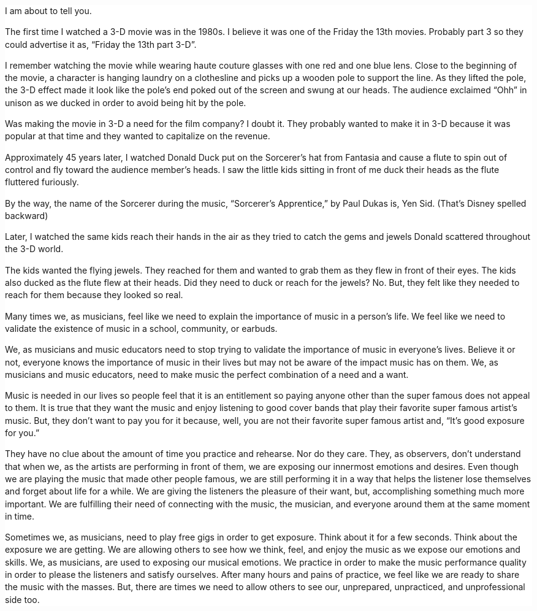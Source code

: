 I am about to tell you.

The first time I watched a 3-D movie was in the 1980s.  I believe it was one of the Friday the 13th movies.  Probably part 3 so they could advertise it as, “Friday the 13th part 3-D”.

I remember watching the movie while wearing haute couture glasses with one red and one blue lens.  Close to the beginning of the movie, a character is hanging laundry on a clothesline and picks up a wooden pole to support the line.  As they lifted the pole, the 3-D effect made it look like the pole’s end poked out of the screen and swung at our heads.  The audience exclaimed “Ohh” in unison as we ducked in order to avoid being hit by the pole.

Was making the movie in 3-D a need for the film company?  I doubt it.  They probably wanted to make it in 3-D because it was popular at that time and they wanted to capitalize on the revenue.

Approximately 45 years later, I watched Donald Duck put on the Sorcerer’s hat from Fantasia and cause a flute to spin out of control and fly toward the audience member’s heads.  I saw the little kids sitting in front of me duck their heads as the flute fluttered furiously.

By the way, the name of the Sorcerer during the music, “Sorcerer’s Apprentice,” by Paul Dukas is, Yen Sid.  (That’s Disney spelled backward)

Later, I watched the same kids reach their hands in the air as they tried to catch the gems and jewels Donald scattered throughout the 3-D world.

The kids wanted the flying jewels.  They reached for them and wanted to grab them as they flew in front of their eyes.  The kids also ducked as the flute flew at their heads.  Did they need to duck or reach for the jewels?  No.  But, they felt like they needed to reach for them because they looked so real.

Many times we, as musicians, feel like we need to explain the importance of music in a person’s life.  We feel like we need to validate the existence of music in a school, community, or earbuds.

We, as musicians and music educators need to stop trying to validate the importance of music in everyone’s lives.  Believe it or not, everyone knows the importance of music in their lives but may not be aware of the impact music has on them.  We, as musicians and music educators, need to make music the perfect combination of a need and a want.

Music is needed in our lives so people feel that it is an entitlement so paying anyone other than the super famous does not appeal to them.  It is true that they want the music and enjoy listening to good cover bands that play their favorite super famous artist’s music.  But, they don’t want to pay you for it because, well, you are not their favorite super famous artist and, “It’s good exposure for you.”

They have no clue about the amount of time you practice and rehearse.  Nor do they care.  They, as observers, don’t understand that when we, as the artists are performing in front of them, we are exposing our innermost emotions and desires.  Even though we are playing the music that made other people famous, we are still performing it in a way that helps the listener lose themselves and forget about life for a while.  We are giving the listeners the pleasure of their want, but, accomplishing something much more important.  We are fulfilling their need of connecting with the music, the musician, and everyone around them at the same moment in time.

Sometimes we, as musicians, need to play free gigs in order to get exposure.  Think about it for a few seconds.  Think about the exposure we are getting.  We are allowing others to see how we think, feel, and enjoy the music as we expose our emotions and skills.  We, as musicians, are used to exposing our musical emotions.  We practice in order to make the music performance quality in order to please the listeners and satisfy ourselves.  After many hours and pains of practice, we feel like we are ready to share the music with the masses.  But, there are times we need to allow others to see our, unprepared, unpracticed, and unprofessional side too.
